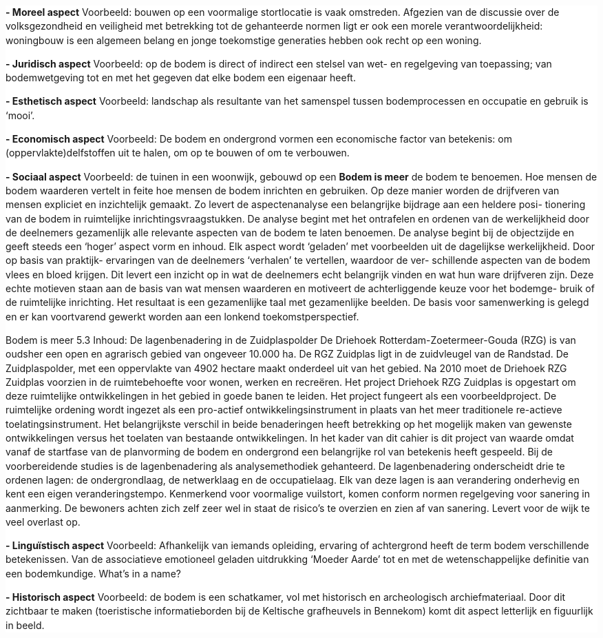 **- Moreel aspect**     Voorbeeld: bouwen op een voormalige stortlocatie is vaak     omstreden. Afgezien van de discussie over de volksgezondheid     en veiligheid met betrekking tot de gehanteerde normen ligt     er ook een morele verantwoordelijkheid: woningbouw is een     algemeen belang en jonge toekomstige generaties hebben ook     recht op een woning. 

**- Juridisch aspect**     Voorbeeld: op de bodem is direct of indirect een stelsel van     wet- en regelgeving van toepassing; van bodemwetgeving tot     en met het gegeven dat elke bodem een eigenaar heeft. 

**- Esthetisch aspect**     Voorbeeld: landschap als resultante van het samenspel tussen     bodemprocessen en occupatie en gebruik is ‘mooi’. 

**- Economisch aspect**     Voorbeeld: De bodem en ondergrond vormen een economische     factor van betekenis: om (oppervlakte)delfstoffen uit te halen,     om op te bouwen of om te verbouwen. 

**- Sociaal aspect**     Voorbeeld: de tuinen in een woonwijk, gebouwd op een        **Bodem is meer** de bodem te benoemen. Hoe mensen de bodem waarderen vertelt in feite hoe mensen de bodem inrichten en gebruiken. Op deze manier worden de drijfveren van mensen expliciet en inzichtelijk gemaakt. Zo levert de aspectenanalyse een belangrijke bijdrage aan een heldere posi- tionering van de bodem in ruimtelijke inrichtingsvraagstukken. De analyse begint met het ontrafelen en ordenen van de werkelijkheid door de deelnemers gezamenlijk alle relevante aspecten van de bodem te laten benoemen. De analyse begint bij de objectzijde en geeft steeds een ‘hoger’ aspect vorm en inhoud. Elk aspect wordt ‘geladen’ met voorbeelden uit de dagelijkse werkelijkheid. Door op basis van praktijk- ervaringen van de deelnemers ‘verhalen’ te vertellen, waardoor de ver- schillende aspecten van de bodem vlees en bloed krijgen. Dit levert een inzicht op in wat de deelnemers echt belangrijk vinden en wat hun ware drijfveren zijn. Deze echte motieven staan aan de basis van wat mensen waarderen en motiveert de achterliggende keuze voor het bodemge- bruik of de ruimtelijke inrichting. Het resultaat is een gezamenlijke taal met gezamenlijke beelden. De basis voor samenwerking is gelegd en er kan voortvarend gewerkt worden aan een lonkend toekomstperspectief. 


 Bodem is meer 5.3 Inhoud: De lagenbenadering in de Zuidplaspolder De Driehoek Rotterdam-Zoetermeer-Gouda (RZG) is van oudsher een open en agrarisch gebied van ongeveer 10.000 ha. De RGZ Zuidplas ligt in de zuidvleugel van de Randstad. De Zuidplaspolder, met een oppervlakte van 4902 hectare maakt onderdeel uit van het gebied. Na 2010 moet de Driehoek RZG Zuidplas voorzien in de ruimtebehoefte voor wonen, werken en recreëren. Het project Driehoek RZG Zuidplas is opgestart om deze ruimtelijke ontwikkelingen in het gebied in goede banen te leiden. Het project fungeert als een voorbeeldproject. De ruimtelijke ordening wordt ingezet als een pro-actief ontwikkelingsinstrument in plaats van het meer traditionele re-actieve toelatingsinstrument. Het belangrijkste verschil in beide benaderingen heeft betrekking op het mogelijk maken van gewenste ontwikkelingen versus het toelaten van bestaande ontwikkelingen. In het kader van dit cahier is dit project van waarde omdat vanaf de startfase van de planvorming de bodem en ondergrond een belangrijke rol van betekenis heeft gespeeld. Bij de voorbereidende studies is de lagenbenadering als analysemethodiek gehanteerd. De lagenbenadering onderscheidt drie te ordenen lagen: de ondergrondlaag, de netwerklaag en de occupatielaag. Elk van deze lagen is aan verandering onderhevig en kent een eigen veranderingstempo. Kenmerkend voor voormalige vuilstort, komen conform normen regelgeving voor sanering in aanmerking. De bewoners achten zich zelf zeer wel in staat de risico’s te overzien en zien af van sanering. Levert voor de wijk te veel overlast op. 

**- Linguïstisch aspect**     Voorbeeld: Afhankelijk van iemands opleiding, ervaring of     achtergrond heeft de term bodem verschillende betekenissen.     Van de associatieve emotioneel geladen uitdrukking     ‘Moeder Aarde’ tot en met de wetenschappelijke definitie van     een bodemkundige. What’s in a name? 

**- Historisch aspect**     Voorbeeld: de bodem is een schatkamer, vol met historisch en     archeologisch archiefmateriaal. Door dit zichtbaar te maken     (toeristische informatieborden bij de Keltische grafheuvels in     Bennekom) komt dit aspect letterlijk en figuurlijk in beeld. 
